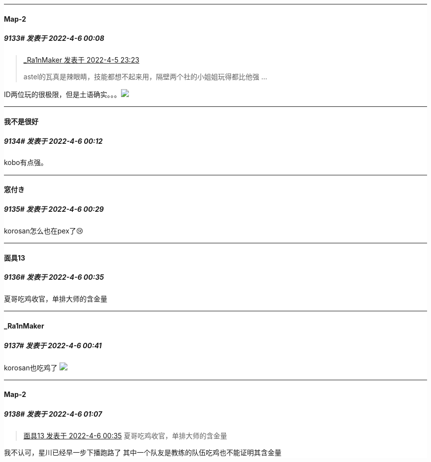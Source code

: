 *****

####  Map-2  
##### 9133#       发表于 2022-4-6 00:08

<blockquote><a href="httphttps://bbs.saraba1st.com/2b/forum.php?mod=redirect&amp;goto=findpost&amp;pid=55326829&amp;ptid=2052108" target="_blank">_Ra1nMaker 发表于 2022-4-5 23:23</a>

astel的瓦真是辣眼睛，技能都想不起来用，隔壁两个社的小姐姐玩得都比他强 ...</blockquote>
ID两位玩的很极限，但是土语确实。。。<img src="https://static.saraba1st.com/image/smiley/face2017/068.png" referrerpolicy="no-referrer">

*****

####  我不是很好  
##### 9134#       发表于 2022-4-6 00:12

kobo有点强。



*****

####  窓付き  
##### 9135#       发表于 2022-4-6 00:29

korosan怎么也在pex了😢

*****

####  面具13  
##### 9136#       发表于 2022-4-6 00:35

夏哥吃鸡收官，单排大师的含金量

*****

####  _Ra1nMaker  
##### 9137#       发表于 2022-4-6 00:41

korosan也吃鸡了 <img src="https://static.saraba1st.com/image/smiley/face2017/068.png" referrerpolicy="no-referrer">



*****

####  Map-2  
##### 9138#       发表于 2022-4-6 01:07

<blockquote><a href="httphttps://bbs.saraba1st.com/2b/forum.php?mod=redirect&amp;goto=findpost&amp;pid=55327547&amp;ptid=2052108" target="_blank">面具13 发表于 2022-4-6 00:35</a>
夏哥吃鸡收官，单排大师的含金量</blockquote>
我不认可，星川已经早一步下播跑路了
其中一个队友是教练的队伍吃鸡也不能证明其含金量

